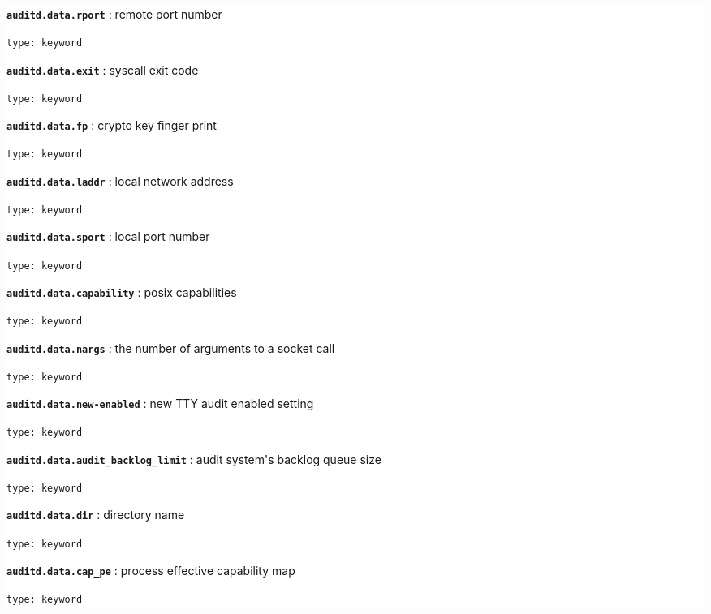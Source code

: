 
**`auditd.data.rport`**
:   remote port number

    type: keyword


**`auditd.data.exit`**
:   syscall exit code

    type: keyword


**`auditd.data.fp`**
:   crypto key finger print

    type: keyword


**`auditd.data.laddr`**
:   local network address

    type: keyword


**`auditd.data.sport`**
:   local port number

    type: keyword


**`auditd.data.capability`**
:   posix capabilities

    type: keyword


**`auditd.data.nargs`**
:   the number of arguments to a socket call

    type: keyword


**`auditd.data.new-enabled`**
:   new TTY audit enabled setting

    type: keyword


**`auditd.data.audit_backlog_limit`**
:   audit system's backlog queue size

    type: keyword


**`auditd.data.dir`**
:   directory name

    type: keyword


**`auditd.data.cap_pe`**
:   process effective capability map

    type: keyword
